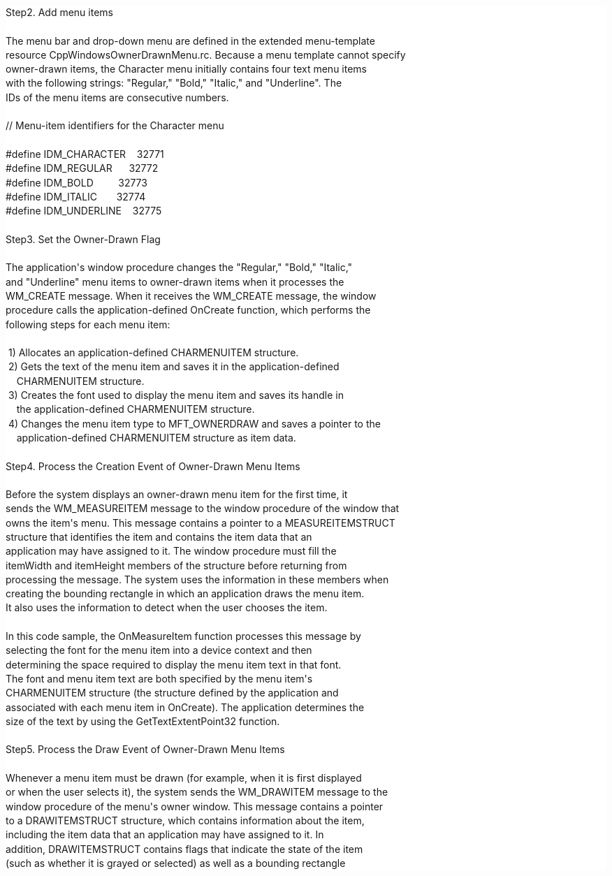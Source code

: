 Step2. Add menu items<br>
<br>
The menu bar and drop-down menu are defined in the extended menu-template <br>
resource CppWindowsOwnerDrawnMenu.rc. Because a menu template cannot specify <br>
owner-drawn items, the Character menu initially contains four text menu items <br>
with the following strings: &quot;Regular,&quot; &quot;Bold,&quot; &quot;Italic,&quot; and &quot;Underline&quot;. The<br>
IDs of the menu items are consecutive numbers.<br>
<br>
// Menu-item identifiers for the Character menu <br>
<br>
#define IDM_CHARACTER &nbsp; &nbsp;32771<br>
#define IDM_REGULAR &nbsp; &nbsp; &nbsp;32772<br>
#define IDM_BOLD &nbsp; &nbsp; &nbsp; &nbsp; 32773<br>
#define IDM_ITALIC &nbsp; &nbsp; &nbsp; 32774<br>
#define IDM_UNDERLINE &nbsp; &nbsp;32775<br>
<br>
Step3. Set the Owner-Drawn Flag<br>
<br>
The application's window procedure changes the &quot;Regular,&quot; &quot;Bold,&quot; &quot;Italic,&quot;
<br>
and &quot;Underline&quot; menu items to owner-drawn items when it processes the <br>
WM_CREATE message. When it receives the WM_CREATE message, the window <br>
procedure calls the application-defined OnCreate function, which performs the <br>
following steps for each menu item: <br>
<br>
&nbsp;1) Allocates an application-defined CHARMENUITEM structure. <br>
&nbsp;2) Gets the text of the menu item and saves it in the application-defined <br>
&nbsp; &nbsp; CHARMENUITEM structure. <br>
&nbsp;3) Creates the font used to display the menu item and saves its handle in <br>
&nbsp; &nbsp; the application-defined CHARMENUITEM structure. <br>
&nbsp;4) Changes the menu item type to MFT_OWNERDRAW and saves a pointer to the <br>
&nbsp; &nbsp; application-defined CHARMENUITEM structure as item data. <br>
<br>
Step4. Process the Creation Event of Owner-Drawn Menu Items<br>
<br>
Before the system displays an owner-drawn menu item for the first time, it <br>
sends the WM_MEASUREITEM message to the window procedure of the window that <br>
owns the item's menu. This message contains a pointer to a MEASUREITEMSTRUCT <br>
structure that identifies the item and contains the item data that an <br>
application may have assigned to it. The window procedure must fill the <br>
itemWidth and itemHeight members of the structure before returning from <br>
processing the message. The system uses the information in these members when <br>
creating the bounding rectangle in which an application draws the menu item. <br>
It also uses the information to detect when the user chooses the item. <br>
<br>
In this code sample, the OnMeasureItem function processes this message by <br>
selecting the font for the menu item into a device context and then <br>
determining the space required to display the menu item text in that font. <br>
The font and menu item text are both specified by the menu item's <br>
CHARMENUITEM structure (the structure defined by the application and <br>
associated with each menu item in OnCreate). The application determines the <br>
size of the text by using the GetTextExtentPoint32 function.<br>
<br>
Step5. Process the Draw Event of Owner-Drawn Menu Items<br>
<br>
Whenever a menu item must be drawn (for example, when it is first displayed <br>
or when the user selects it), the system sends the WM_DRAWITEM message to the <br>
window procedure of the menu's owner window. This message contains a pointer <br>
to a DRAWITEMSTRUCT structure, which contains information about the item, <br>
including the item data that an application may have assigned to it. In <br>
addition, DRAWITEMSTRUCT contains flags that indicate the state of the item <br>
(such as whether it is grayed or selected) as well as a bounding rectangle <br>